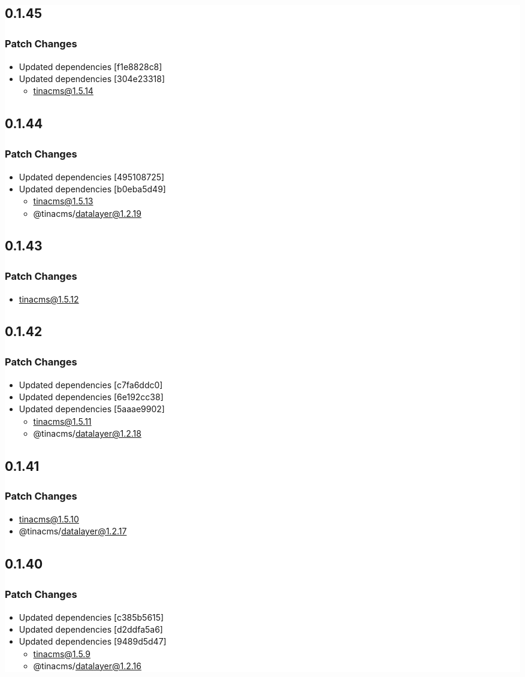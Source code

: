 ## 0.1.45

### Patch Changes

- Updated dependencies [f1e8828c8]
- Updated dependencies [304e23318]
  - tinacms@1.5.14

## 0.1.44

### Patch Changes

- Updated dependencies [495108725]
- Updated dependencies [b0eba5d49]
  - tinacms@1.5.13
  - @tinacms/datalayer@1.2.19

## 0.1.43

### Patch Changes

- tinacms@1.5.12

## 0.1.42

### Patch Changes

- Updated dependencies [c7fa6ddc0]
- Updated dependencies [6e192cc38]
- Updated dependencies [5aaae9902]
  - tinacms@1.5.11
  - @tinacms/datalayer@1.2.18

## 0.1.41

### Patch Changes

- tinacms@1.5.10
- @tinacms/datalayer@1.2.17

## 0.1.40

### Patch Changes

- Updated dependencies [c385b5615]
- Updated dependencies [d2ddfa5a6]
- Updated dependencies [9489d5d47]
  - tinacms@1.5.9
  - @tinacms/datalayer@1.2.16
